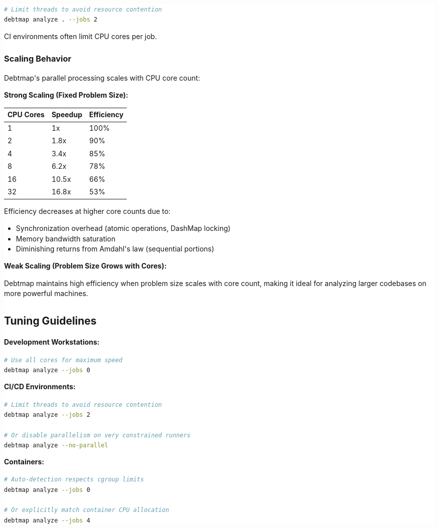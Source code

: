 ```bash
# Limit threads to avoid resource contention
debtmap analyze . --jobs 2
```

CI environments often limit CPU cores per job.

### Scaling Behavior

Debtmap's parallel processing scales with CPU core count:

**Strong Scaling (Fixed Problem Size):**

| CPU Cores | Speedup | Efficiency |
|-----------|---------|------------|
| 1         | 1x      | 100%       |
| 2         | 1.8x    | 90%        |
| 4         | 3.4x    | 85%        |
| 8         | 6.2x    | 78%        |
| 16        | 10.5x   | 66%        |
| 32        | 16.8x   | 53%        |

Efficiency decreases at higher core counts due to:
- Synchronization overhead (atomic operations, DashMap locking)
- Memory bandwidth saturation
- Diminishing returns from Amdahl's law (sequential portions)

**Weak Scaling (Problem Size Grows with Cores):**

Debtmap maintains high efficiency when problem size scales with core count, making it ideal for analyzing larger codebases on more powerful machines.

## Tuning Guidelines

**Development Workstations:**
```bash
# Use all cores for maximum speed
debtmap analyze --jobs 0
```

**CI/CD Environments:**
```bash
# Limit threads to avoid resource contention
debtmap analyze --jobs 2

# Or disable parallelism on very constrained runners
debtmap analyze --no-parallel
```

**Containers:**
```bash
# Auto-detection respects cgroup limits
debtmap analyze --jobs 0

# Or explicitly match container CPU allocation
debtmap analyze --jobs 4
```
